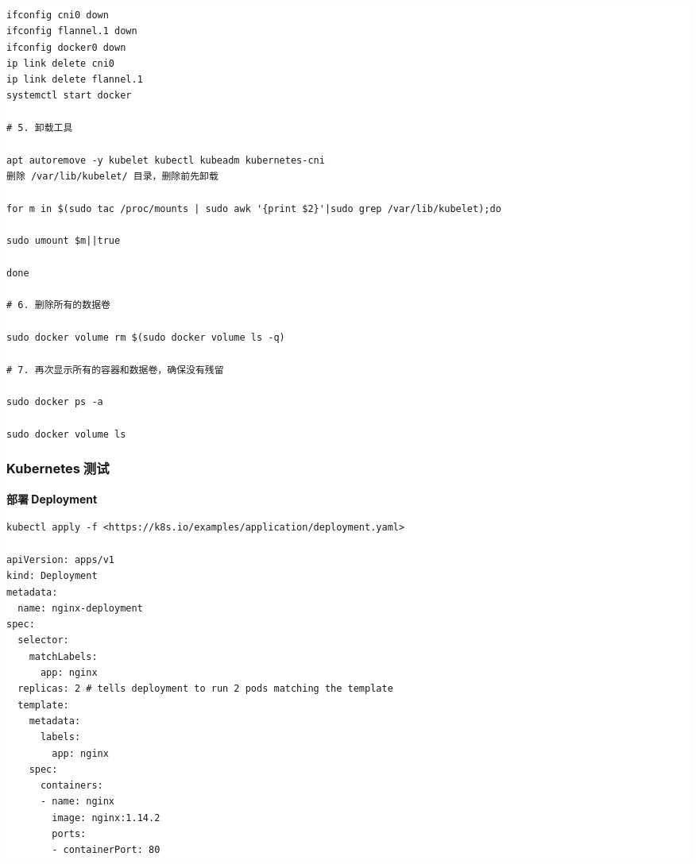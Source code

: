 ```
ifconfig cni0 down
ifconfig flannel.1 down
ifconfig docker0 down
ip link delete cni0
ip link delete flannel.1
systemctl start docker
 
# 5. 卸载工具
 
apt autoremove -y kubelet kubectl kubeadm kubernetes-cni
删除 /var/lib/kubelet/ 目录，删除前先卸载
 
for m in $(sudo tac /proc/mounts | sudo awk '{print $2}'|sudo grep /var/lib/kubelet);do
 
sudo umount $m||true
 
done
 
# 6. 删除所有的数据卷
 
sudo docker volume rm $(sudo docker volume ls -q)
 
# 7. 再次显示所有的容器和数据卷，确保没有残留
 
sudo docker ps -a
 
sudo docker volume ls
```

### Kubernetes 测试

**部署 Deployment**

```
kubectl apply -f <https://k8s.io/examples/application/deployment.yaml>
​
apiVersion: apps/v1
kind: Deployment
metadata:
  name: nginx-deployment
spec:
  selector:
    matchLabels:
      app: nginx
  replicas: 2 # tells deployment to run 2 pods matching the template
  template:
    metadata:
      labels:
        app: nginx
    spec:
      containers:
      - name: nginx
        image: nginx:1.14.2
        ports:
        - containerPort: 80
```
